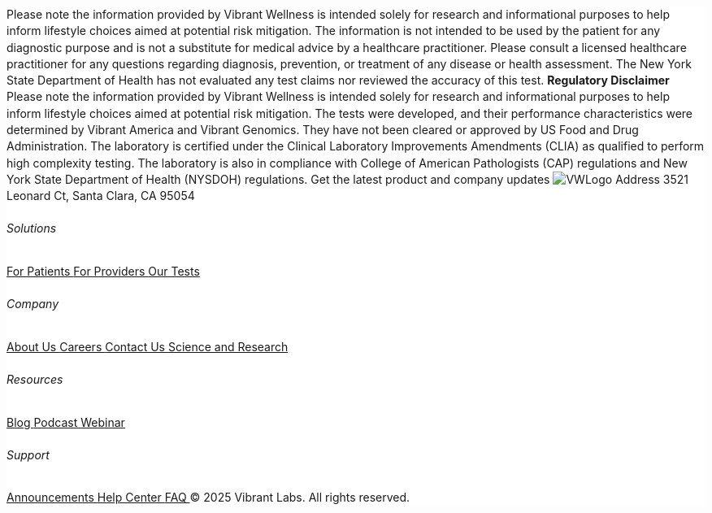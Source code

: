 Please note the information provided by Vibrant Wellness is intended solely for research and informational purposes to help inform lifestyle choices aimed at potential risk mitigation. The information is not intended to be used by the patient for any diagnostic purpose and is not a substitute for medical advice by a healthcare practitioner. Please consult a licensed healthcare practitioner for any questions regarding diagnosis, prevention, or treatment of any disease or health assessment.
The New York State Department of Health has not evaluated any test claims nor reviewed the accuracy of this test.
**Regulatory Disclaimer**
Please note the information provided by Vibrant Wellness is intended solely for research and informational purposes to help inform lifestyle choices aimed at potential risk mitigation. The tests were developed, and their performance characteristics were determined by Vibrant America and Vibrant Genomics. They have not been cleared or approved by US Food and Drug Administration. The laboratory is certified under the Clinical Laboratory Improvements Amendments (CLIA) as qualified to perform high complexity testing. The laboratory is also in compliance with College of American Pathologists (CAP) regulations and New York State Department of Health (NYSDOH) regulations.
Get the latest product and company updates
![VWLogo](https://vibrant-wellness.com/hubfs/HD%20Assets/VWLogo.svg)
[ ](https://www.instagram.com/vibrantlabs) [ ](https://x.com/vibrantlabs1?lang=en) [ ](https://www.facebook.com/VibrantAmerica/) [ ](https://www.youtube.com/@VibrantWellnessLabs) [ ](https://www.linkedin.com/company/vibrantwellness)
Address
3521 Leonard Ct, Santa Clara, CA 95054
######  Solutions
[ For Patients ](https://vibrant-wellness.com/for-patients) [ For Providers ](https://vibrant-wellness.com/for-providers) [ Our Tests ](https://vibrant-wellness.com/tests)
######  Company
[ About Us ](https://vibrant-wellness.com/about-us) [ Careers ](https://vibrant-wellness.com/career) [ Contact Us ](https://vibrant-wellness.com/contact-us) [ Science and Research ](https://vibrant-wellness.com/technology/science-research)
######  Resources
[ Blog ](https://vibrant-wellness.com/blog) [ Podcast ](https://vibrant-wellness.com/podcast) [ Webinar ](https://vibrant-wellness.com/resources/webinar)
######  Support
[ Announcements ](https://vibrant-wellness.com/resources/announcements) [ Help Center ](https://help.vibrant-wellness.com/hc/en-us) [ FAQ ](https://help.vibrant-wellness.com/hc/en-us/categories/10029267716635-FAQs)
© 2025 Vibrant Labs. All rights reserved.